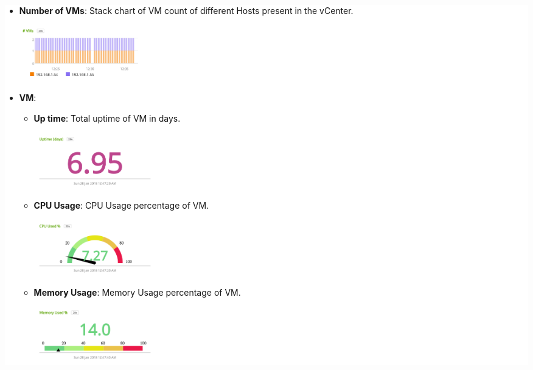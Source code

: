   - **Number of VMs**: Stack chart of VM count of different Hosts present in the vCenter.

    [<img src='./img/chart_vsphere_esx_hosts_vm_count_stack.png' width=200px>](./img/chart_vsphere_esx_hosts_vm_count_stack.png)

  
- **VM**:
  
  - **Up time**: Total uptime of VM in days.

    [<img src='./img/chart_vsphere_vm_uptime.png' width=200px>](./img/chart_vsphere_vm_uptime.png)

  - **CPU Usage**: CPU Usage percentage of VM.

    [<img src='./img/chart_vsphere_vm_cpu_usage.png' width=200px>](./img/chart_vsphere_vm_cpu_usage.png)

  - **Memory Usage**: Memory Usage percentage of VM.

    [<img src='./img/chart_vsphere_vm_memory_usage.png' width=200px>](./img/chart_vsphere_vm_memory_usage.png)
